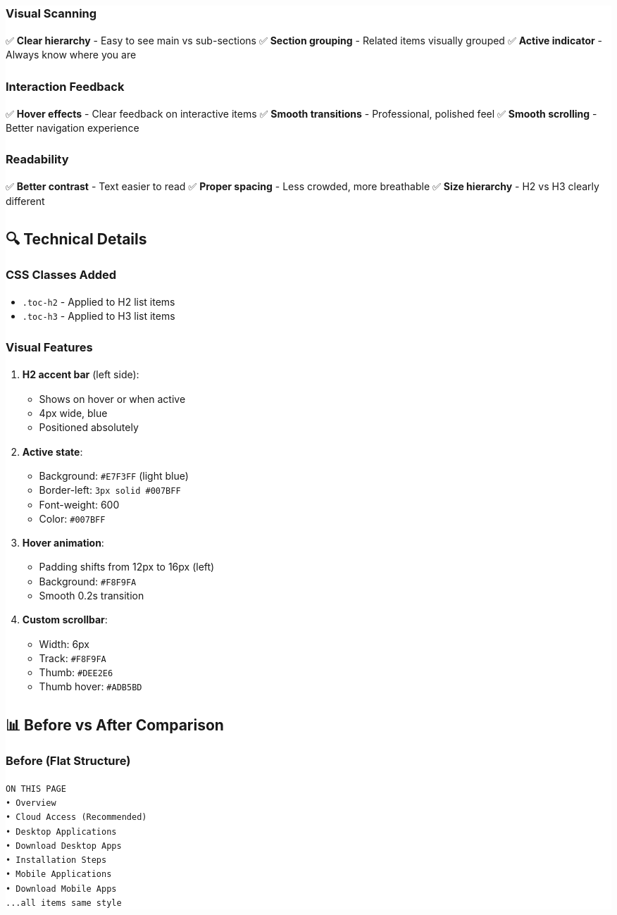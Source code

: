 ### Visual Scanning
✅ **Clear hierarchy** - Easy to see main vs sub-sections
✅ **Section grouping** - Related items visually grouped
✅ **Active indicator** - Always know where you are

### Interaction Feedback
✅ **Hover effects** - Clear feedback on interactive items
✅ **Smooth transitions** - Professional, polished feel
✅ **Smooth scrolling** - Better navigation experience

### Readability
✅ **Better contrast** - Text easier to read
✅ **Proper spacing** - Less crowded, more breathable
✅ **Size hierarchy** - H2 vs H3 clearly different

## 🔍 Technical Details

### CSS Classes Added
- `.toc-h2` - Applied to H2 list items
- `.toc-h3` - Applied to H3 list items

### Visual Features
1. **H2 accent bar** (left side):
   - Shows on hover or when active
   - 4px wide, blue
   - Positioned absolutely

2. **Active state**:
   - Background: `#E7F3FF` (light blue)
   - Border-left: `3px solid #007BFF`
   - Font-weight: 600
   - Color: `#007BFF`

3. **Hover animation**:
   - Padding shifts from 12px to 16px (left)
   - Background: `#F8F9FA`
   - Smooth 0.2s transition

4. **Custom scrollbar**:
   - Width: 6px
   - Track: `#F8F9FA`
   - Thumb: `#DEE2E6`
   - Thumb hover: `#ADB5BD`

## 📊 Before vs After Comparison

### Before (Flat Structure)
```
ON THIS PAGE
• Overview
• Cloud Access (Recommended)
• Desktop Applications
• Download Desktop Apps
• Installation Steps
• Mobile Applications
• Download Mobile Apps
...all items same style
```
